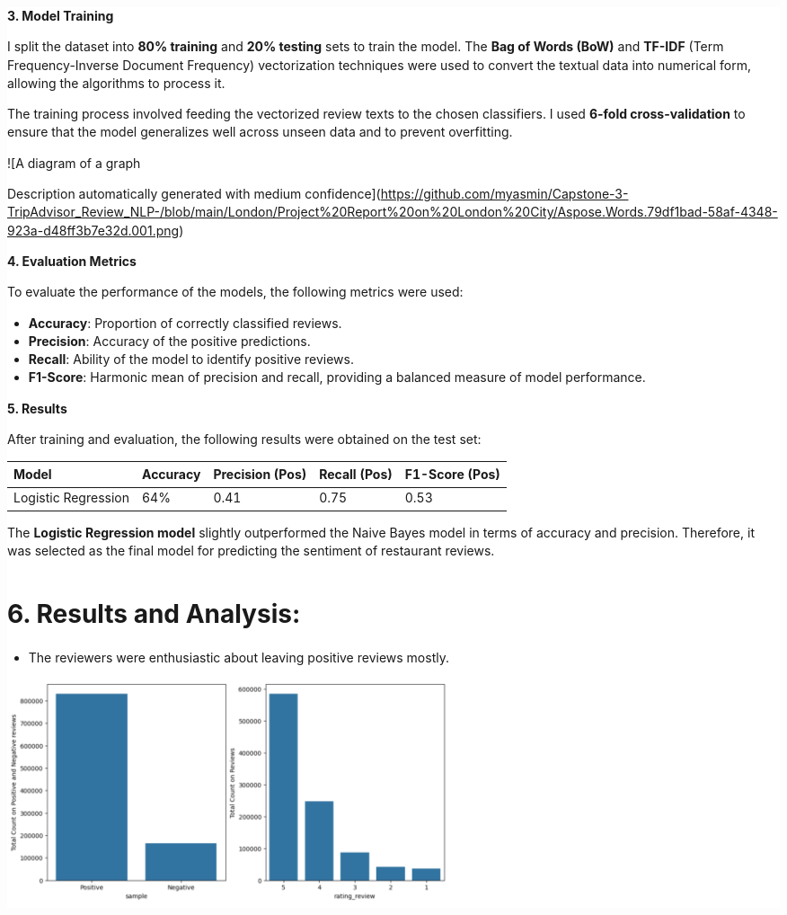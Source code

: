 **3. Model Training**

I split the dataset into **80% training** and **20% testing** sets to train the model. The **Bag of Words (BoW)** and **TF-IDF** (Term Frequency-Inverse Document Frequency) vectorization techniques were used to convert the textual data into numerical form, allowing the algorithms to process it.

The training process involved feeding the vectorized review texts to the chosen classifiers. I used **6-fold cross-validation** to ensure that the model generalizes well across unseen data and to prevent overfitting.

![A diagram of a graph

Description automatically generated with medium confidence](https://github.com/myasmin/Capstone-3-TripAdvisor_Review_NLP-/blob/main/London/Project%20Report%20on%20London%20City/Aspose.Words.79df1bad-58af-4348-923a-d48ff3b7e32d.001.png)

**4. Evaluation Metrics**

To evaluate the performance of the models, the following metrics were used:

- **Accuracy**: Proportion of correctly classified reviews.
- **Precision**: Accuracy of the positive predictions.
- **Recall**: Ability of the model to identify positive reviews.
- **F1-Score**: Harmonic mean of precision and recall, providing a balanced measure of model performance.

**5. Results**

After training and evaluation, the following results were obtained on the test set:

|**Model**|**Accuracy**|**Precision (Pos)**|**Recall (Pos)**|**F1-Score (Pos)**|
| :- | :- | :- | :- | :- |
|Logistic Regression|64%|0\.41|0\.75|0\.53|

The **Logistic Regression model** slightly outperformed the Naive Bayes model in terms of accuracy and precision. Therefore, it was selected as the final model for predicting the sentiment of restaurant reviews.

# **6. Results and Analysis:**
- The reviewers were enthusiastic about leaving positive reviews mostly.

![](https://github.com/myasmin/Capstone-3-TripAdvisor_Review_NLP-/blob/main/London/Project%20Report%20on%20London%20City/Aspose.Words.79df1bad-58af-4348-923a-d48ff3b7e32d.002.png)
